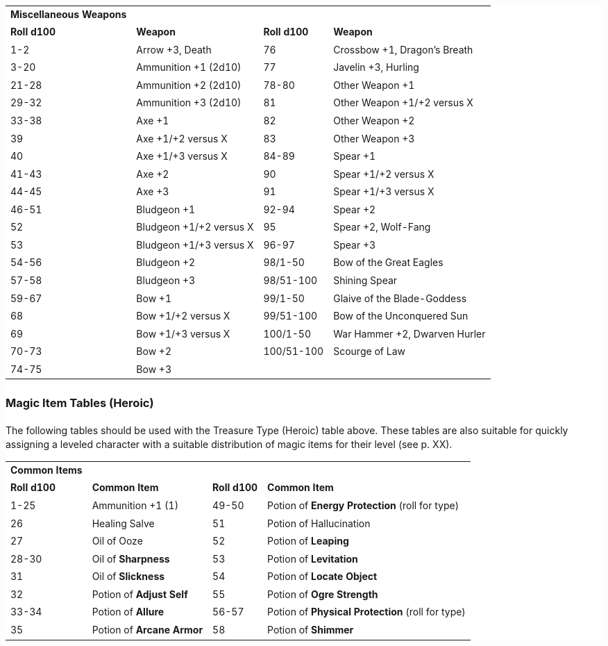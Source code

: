 |  |  |  |  |
| --- | --- | --- | --- |
| **Miscellaneous Weapons** | | | |
| **Roll d100** | **Weapon** | **Roll d100** | **Weapon** |
| 1-2 | Arrow +3, Death | 76 | Crossbow +1, Dragon’s Breath |
| 3-20 | Ammunition +1 (2d10) | 77 | Javelin +3, Hurling |
| 21-28 | Ammunition +2 (2d10) | 78-80 | Other Weapon +1 |
| 29-32 | Ammunition +3 (2d10) | 81 | Other Weapon +1/+2 versus X |
| 33-38 | Axe +1 | 82 | Other Weapon +2 |
| 39 | Axe +1/+2 versus X | 83 | Other Weapon +3 |
| 40 | Axe +1/+3 versus X | 84-89 | Spear +1 |
| 41-43 | Axe +2 | 90 | Spear +1/+2 versus X |
| 44-45 | Axe +3 | 91 | Spear +1/+3 versus X |
| 46-51 | Bludgeon +1 | 92-94 | Spear +2 |
| 52 | Bludgeon +1/+2 versus X | 95 | Spear +2, Wolf-Fang |
| 53 | Bludgeon +1/+3 versus X | 96-97 | Spear +3 |
| 54-56 | Bludgeon +2 | 98/1-50 | Bow of the Great Eagles |
| 57-58 | Bludgeon +3 | 98/51-100 | Shining Spear |
| 59-67 | Bow +1 | 99/1-50 | Glaive of the Blade-Goddess |
| 68 | Bow +1/+2 versus X | 99/51-100 | Bow of the Unconquered Sun |
| 69 | Bow +1/+3 versus X | 100/1-50 | War Hammer +2, Dwarven Hurler |
| 70-73 | Bow +2 | 100/51-100 | Scourge of Law |
| 74-75 | Bow +3 |  |  |

### Magic Item Tables (Heroic)

The following tables should be used with the Treasure Type (Heroic) table above. These tables are also suitable for quickly assigning a leveled character with a suitable distribution of magic items for their level (see p. XX).

|  |  |  |  |
| --- | --- | --- | --- |
| **Common Items** | |  |  |
| **Roll d100** | **Common Item** | **Roll d100** | **Common Item** |
| 1-25 | Ammunition +1 (1) | 49-50 | Potion of **Energy Protection** (roll for type) |
| 26 | Healing Salve | 51 | Potion of Hallucination |
| 27 | Oil of Ooze | 52 | Potion of **Leaping** |
| 28-30 | Oil of **Sharpness** | 53 | Potion of **Levitation** |
| 31 | Oil of **Slickness** | 54 | Potion of **Locate Object** |
| 32 | Potion of **Adjust Self** | 55 | Potion of **Ogre Strength** |
| 33-34 | Potion of **Allure** | 56-57 | Potion of **Physical Protection** (roll for type) |
| 35 | Potion of **Arcane Armor** | 58 | Potion of **Shimmer** |